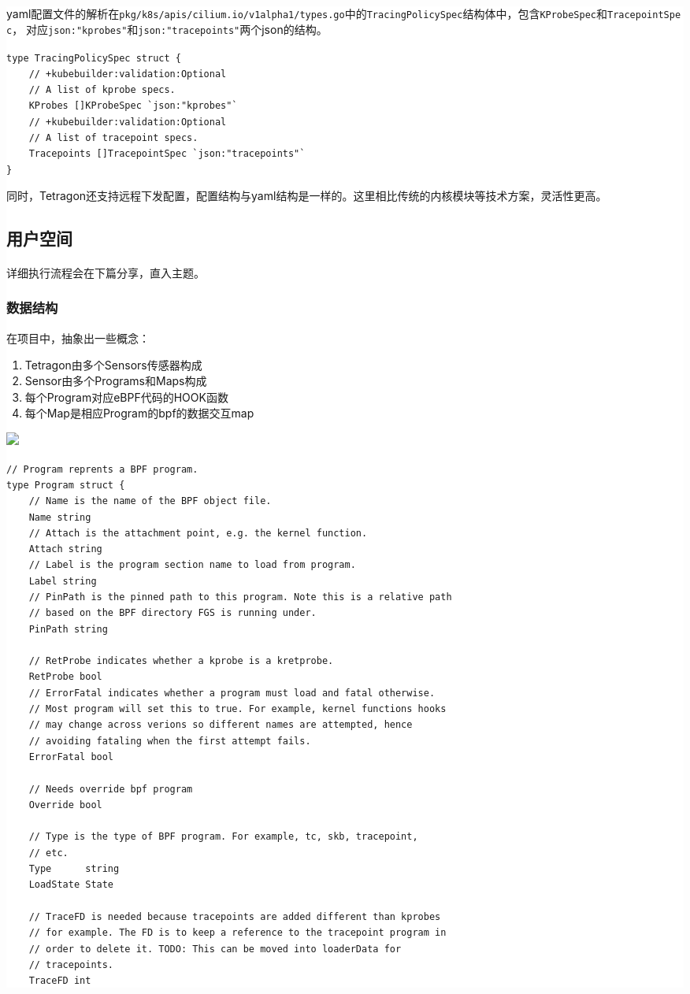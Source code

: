 yaml配置文件的解析在`pkg/k8s/apis/cilium.io/v1alpha1/types.go`中的`TracingPolicySpec`结构体中，包含`KProbeSpec`和`TracepointSpec`， 对应`json:"kprobes"`和`json:"tracepoints"`两个json的结构。

```
type TracingPolicySpec struct {
    // +kubebuilder:validation:Optional
    // A list of kprobe specs.
    KProbes []KProbeSpec `json:"kprobes"`
    // +kubebuilder:validation:Optional
    // A list of tracepoint specs.
    Tracepoints []TracepointSpec `json:"tracepoints"`
}
```

同时，Tetragon还支持远程下发配置，配置结构与yaml结构是一样的。这里相比传统的内核模块等技术方案，灵活性更高。

## 用户空间

详细执行流程会在下篇分享，直入主题。

### 数据结构

在项目中，抽象出一些概念：

1.  Tetragon由多个Sensors传感器构成
2.  Sensor由多个Programs和Maps构成
3.  每个Program对应eBPF代码的HOOK函数
4.  每个Map是相应Program的bpf的数据交互map

![](https://image.cnxct.com/2022/06/tetragon-struct.gif)

```
// Program reprents a BPF program.
type Program struct {
    // Name is the name of the BPF object file.
    Name string
    // Attach is the attachment point, e.g. the kernel function.
    Attach string
    // Label is the program section name to load from program.
    Label string
    // PinPath is the pinned path to this program. Note this is a relative path
    // based on the BPF directory FGS is running under.
    PinPath string

    // RetProbe indicates whether a kprobe is a kretprobe.
    RetProbe bool
    // ErrorFatal indicates whether a program must load and fatal otherwise.
    // Most program will set this to true. For example, kernel functions hooks
    // may change across verions so different names are attempted, hence
    // avoiding fataling when the first attempt fails.
    ErrorFatal bool

    // Needs override bpf program
    Override bool

    // Type is the type of BPF program. For example, tc, skb, tracepoint,
    // etc.
    Type      string
    LoadState State

    // TraceFD is needed because tracepoints are added different than kprobes
    // for example. The FD is to keep a reference to the tracepoint program in
    // order to delete it. TODO: This can be moved into loaderData for
    // tracepoints.
    TraceFD int

```